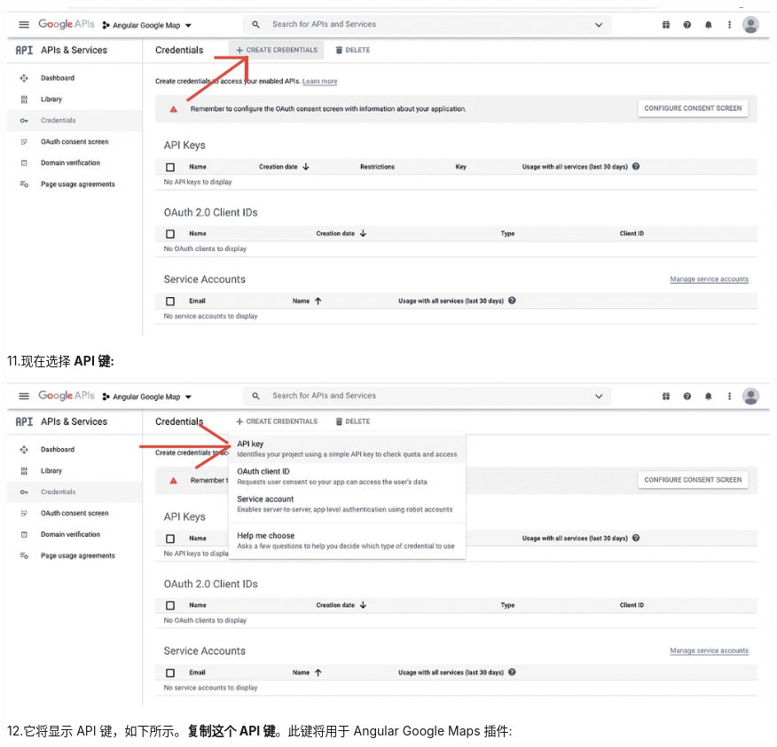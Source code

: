 ![](img/bf9541163a320b4ef7d651ed221d7eb5.png)

11.现在选择 **API 键:**

![](img/40adf6b27d011af15b159bf0f54291ee.png)

12.它将显示 API 键，如下所示。**复制这个 API 键**。此键将用于 Angular Google Maps 插件:
